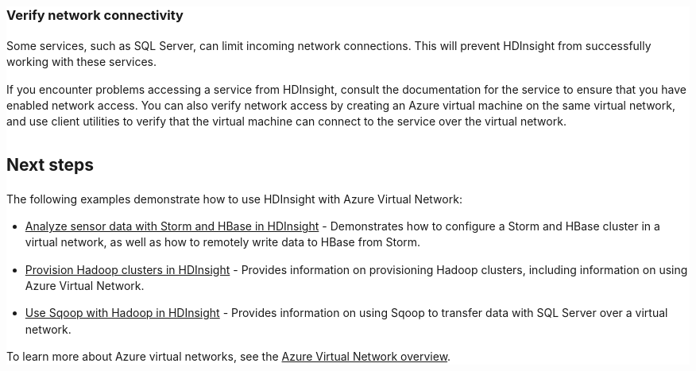 ### Verify network connectivity
Some services, such as SQL Server, can limit incoming network connections. This will prevent HDInsight from successfully working with these services.

If you encounter problems accessing a service from HDInsight, consult the documentation for the service to ensure that you have enabled network access. You can also verify network access by creating an Azure virtual machine on the same virtual network, and use client utilities to verify that the virtual machine can connect to the service over the virtual network.

## <a id="nextsteps"></a>Next steps
The following examples demonstrate how to use HDInsight with Azure Virtual Network:

* [Analyze sensor data with Storm and HBase in HDInsight](hdinsight-storm-sensor-data-analysis.md) - Demonstrates how to configure a Storm and HBase cluster in a virtual network, as well as how to remotely write data to HBase from Storm.

* [Provision Hadoop clusters in HDInsight](hdinsight-hadoop-provision-linux-clusters.md) - Provides information on provisioning Hadoop clusters, including information on using Azure Virtual Network.

* [Use Sqoop with Hadoop in HDInsight](hdinsight-use-sqoop-mac-linux.md) - Provides information on using Sqoop to transfer data with SQL Server over a virtual network.


To learn more about Azure virtual networks, see the [Azure Virtual Network overview](../virtual-network/virtual-networks-overview.md).

